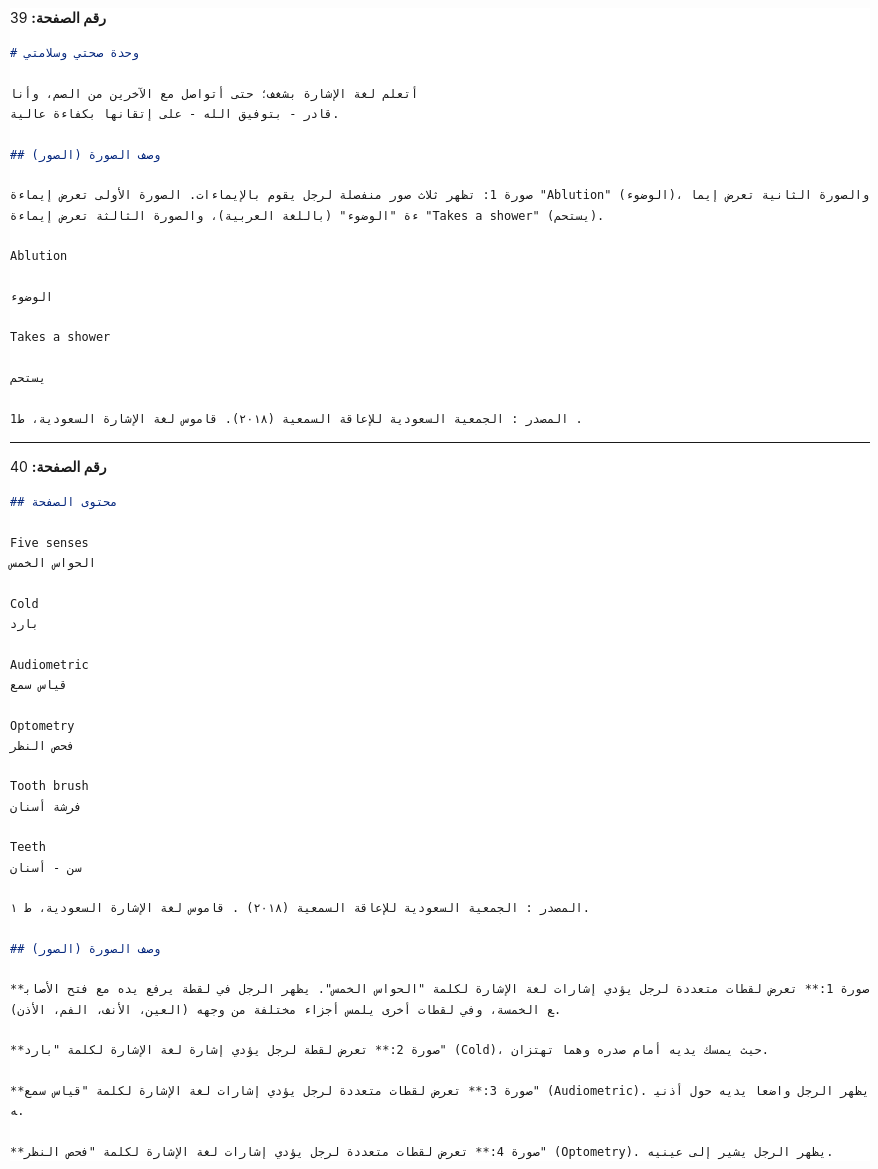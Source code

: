 **رقم الصفحة:** 39
```markdown
# وحدة صحتي وسلامتي

أتعلم لغة الإشارة بشغف؛ حتى أتواصل مع الآخرين من الصم، وأنا
قادر - بتوفيق الله - على إتقانها بكفاءة عالية.

## وصف الصورة (الصور)

صورة 1: تظهر ثلاث صور منفصلة لرجل يقوم بالإيماءات. الصورة الأولى تعرض إيماءة "Ablution" (الوضوء)، والصورة الثانية تعرض إيماءة "الوضوء" (باللغة العربية)، والصورة الثالثة تعرض إيماءة "Takes a shower" (يستحم).

Ablution

الوضوء

Takes a shower

يستحم

المصدر : الجمعية السعودية للإعاقة السمعية (۲۰۱۸). قاموس لغة الإشارة السعودية، ط1 .
```
-----------------------------------------

**رقم الصفحة:** 40
```markdown
## محتوى الصفحة

Five senses
الحواس الخمس

Cold
بارد

Audiometric
قياس سمع

Optometry
فحص النظر

Tooth brush
فرشة أسنان

Teeth
سن - أسنان

المصدر : الجمعية السعودية للإعاقة السمعية (۲۰۱۸) . قاموس لغة الإشارة السعودية، ط ١.

## وصف الصورة (الصور)

**صورة 1:** تعرض لقطات متعددة لرجل يؤدي إشارات لغة الإشارة لكلمة "الحواس الخمس". يظهر الرجل في لقطة يرفع يده مع فتح الأصابع الخمسة، وفي لقطات أخرى يلمس أجزاء مختلفة من وجهه (العين، الأنف، الفم، الأذن).

**صورة 2:** تعرض لقطة لرجل يؤدي إشارة لغة الإشارة لكلمة "بارد" (Cold)، حيث يمسك يديه أمام صدره وهما تهتزان.

**صورة 3:** تعرض لقطات متعددة لرجل يؤدي إشارات لغة الإشارة لكلمة "قياس سمع" (Audiometric). يظهر الرجل واضعا يديه حول أذنيه.

**صورة 4:** تعرض لقطات متعددة لرجل يؤدي إشارات لغة الإشارة لكلمة "فحص النظر" (Optometry). يظهر الرجل يشير إلى عينيه.

```